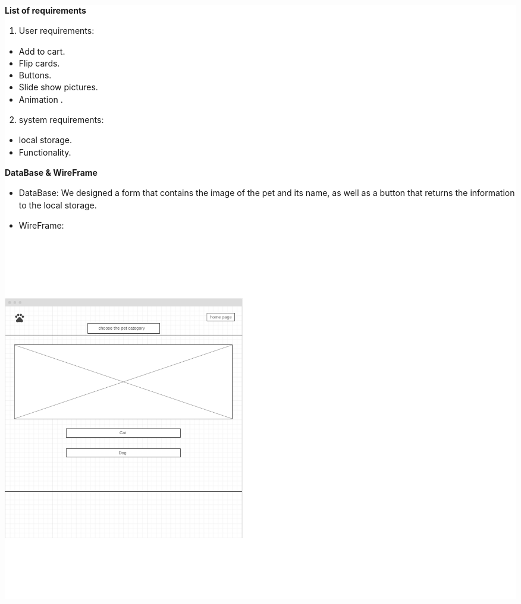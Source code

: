 **List of requirements**
1. User requirements:

- Add to cart. 
- Flip cards.
- Buttons.
- Slide show pictures.
- Animation .

2. system requirements:

- local storage. 
- Functionality.

**DataBase & WireFrame**

- DataBase: We designed a form that contains the image of the pet and its name, as well as a button that returns the information to the local storage.

- WireFrame:

<img src="Category.png" alt="Category" width="400" height="600"/>